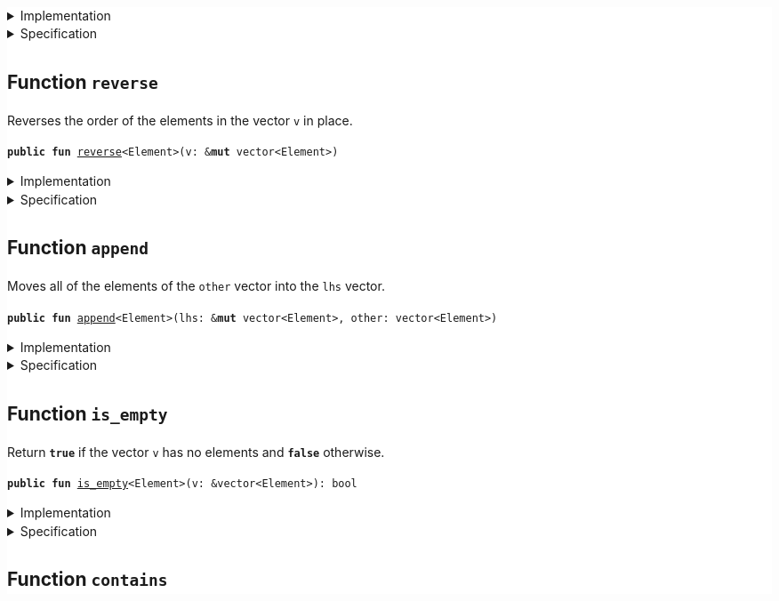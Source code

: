 

<details><summary>Implementation</summary></details>

<details><summary>Specification</summary></details>

<a name="0x1_Vector_reverse"></a>

## Function `reverse`

Reverses the order of the elements in the vector <code>v</code> in place.


<pre><code><b>public</b> <b>fun</b> <a href="Vector.md#0x1_Vector_reverse">reverse</a>&lt;Element&gt;(v: &<b>mut</b> vector&lt;Element&gt;)
</code></pre>



<details><summary>Implementation</summary></details>

<details><summary>Specification</summary></details>

<a name="0x1_Vector_append"></a>

## Function `append`

Moves all of the elements of the <code>other</code> vector into the <code>lhs</code> vector.


<pre><code><b>public</b> <b>fun</b> <a href="Vector.md#0x1_Vector_append">append</a>&lt;Element&gt;(lhs: &<b>mut</b> vector&lt;Element&gt;, other: vector&lt;Element&gt;)
</code></pre>



<details><summary>Implementation</summary></details>

<details><summary>Specification</summary></details>

<a name="0x1_Vector_is_empty"></a>

## Function `is_empty`

Return <code><b>true</b></code> if the vector <code>v</code> has no elements and <code><b>false</b></code> otherwise.


<pre><code><b>public</b> <b>fun</b> <a href="Vector.md#0x1_Vector_is_empty">is_empty</a>&lt;Element&gt;(v: &vector&lt;Element&gt;): bool
</code></pre>



<details><summary>Implementation</summary></details>

<details><summary>Specification</summary></details>

<a name="0x1_Vector_contains"></a>

## Function `contains`
